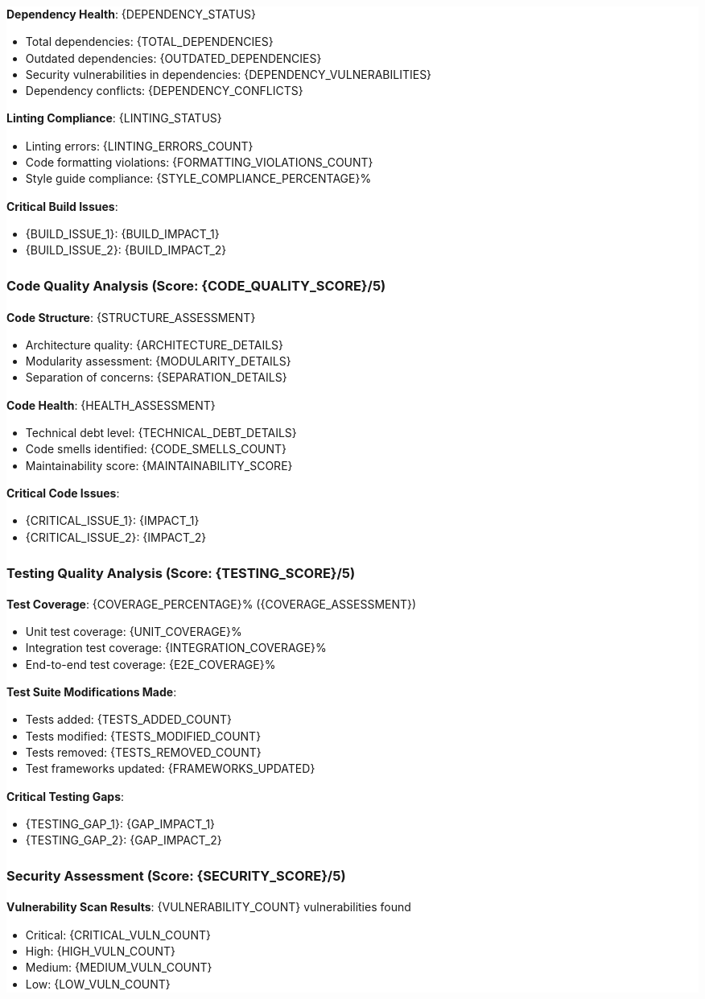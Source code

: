 **Dependency Health**: {DEPENDENCY_STATUS}
- Total dependencies: {TOTAL_DEPENDENCIES}
- Outdated dependencies: {OUTDATED_DEPENDENCIES}
- Security vulnerabilities in dependencies: {DEPENDENCY_VULNERABILITIES}
- Dependency conflicts: {DEPENDENCY_CONFLICTS}

**Linting Compliance**: {LINTING_STATUS}
- Linting errors: {LINTING_ERRORS_COUNT}
- Code formatting violations: {FORMATTING_VIOLATIONS_COUNT}
- Style guide compliance: {STYLE_COMPLIANCE_PERCENTAGE}%

**Critical Build Issues**:
- {BUILD_ISSUE_1}: {BUILD_IMPACT_1}
- {BUILD_ISSUE_2}: {BUILD_IMPACT_2}

### Code Quality Analysis (Score: {CODE_QUALITY_SCORE}/5)
**Code Structure**: {STRUCTURE_ASSESSMENT}
- Architecture quality: {ARCHITECTURE_DETAILS}
- Modularity assessment: {MODULARITY_DETAILS}
- Separation of concerns: {SEPARATION_DETAILS}

**Code Health**: {HEALTH_ASSESSMENT}
- Technical debt level: {TECHNICAL_DEBT_DETAILS}
- Code smells identified: {CODE_SMELLS_COUNT}
- Maintainability score: {MAINTAINABILITY_SCORE}

**Critical Code Issues**:
- {CRITICAL_ISSUE_1}: {IMPACT_1}
- {CRITICAL_ISSUE_2}: {IMPACT_2}

### Testing Quality Analysis (Score: {TESTING_SCORE}/5)
**Test Coverage**: {COVERAGE_PERCENTAGE}% ({COVERAGE_ASSESSMENT})
- Unit test coverage: {UNIT_COVERAGE}%
- Integration test coverage: {INTEGRATION_COVERAGE}%
- End-to-end test coverage: {E2E_COVERAGE}%

**Test Suite Modifications Made**:
- Tests added: {TESTS_ADDED_COUNT}
- Tests modified: {TESTS_MODIFIED_COUNT}
- Tests removed: {TESTS_REMOVED_COUNT}
- Test frameworks updated: {FRAMEWORKS_UPDATED}

**Critical Testing Gaps**:
- {TESTING_GAP_1}: {GAP_IMPACT_1}
- {TESTING_GAP_2}: {GAP_IMPACT_2}

### Security Assessment (Score: {SECURITY_SCORE}/5)
**Vulnerability Scan Results**: {VULNERABILITY_COUNT} vulnerabilities found
- Critical: {CRITICAL_VULN_COUNT}
- High: {HIGH_VULN_COUNT}
- Medium: {MEDIUM_VULN_COUNT}
- Low: {LOW_VULN_COUNT}
